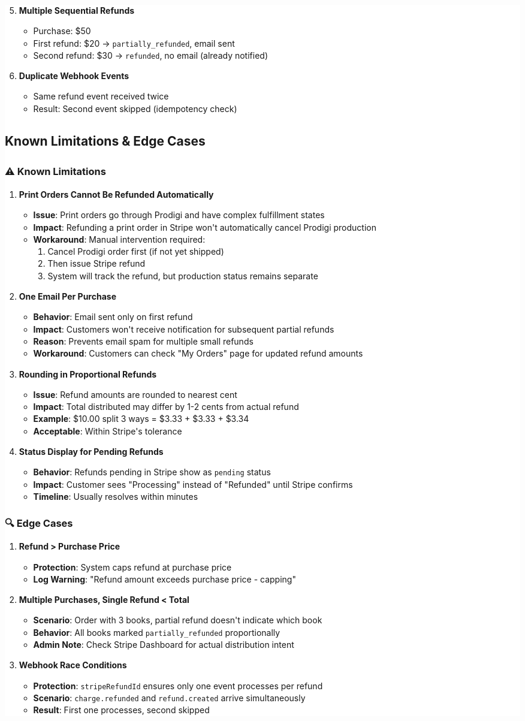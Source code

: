 5. **Multiple Sequential Refunds**
   - Purchase: $50
   - First refund: $20 → `partially_refunded`, email sent
   - Second refund: $30 → `refunded`, no email (already notified)

6. **Duplicate Webhook Events**
   - Same refund event received twice
   - Result: Second event skipped (idempotency check)

## Known Limitations & Edge Cases

### ⚠️ Known Limitations

1. **Print Orders Cannot Be Refunded Automatically**
   - **Issue**: Print orders go through Prodigi and have complex fulfillment states
   - **Impact**: Refunding a print order in Stripe won't automatically cancel Prodigi production
   - **Workaround**: Manual intervention required:
     1. Cancel Prodigi order first (if not yet shipped)
     2. Then issue Stripe refund
     3. System will track the refund, but production status remains separate

2. **One Email Per Purchase**
   - **Behavior**: Email sent only on first refund
   - **Impact**: Customers won't receive notification for subsequent partial refunds
   - **Reason**: Prevents email spam for multiple small refunds
   - **Workaround**: Customers can check "My Orders" page for updated refund amounts

3. **Rounding in Proportional Refunds**
   - **Issue**: Refund amounts are rounded to nearest cent
   - **Impact**: Total distributed may differ by 1-2 cents from actual refund
   - **Example**: $10.00 split 3 ways = $3.33 + $3.33 + $3.34
   - **Acceptable**: Within Stripe's tolerance

4. **Status Display for Pending Refunds**
   - **Behavior**: Refunds pending in Stripe show as `pending` status
   - **Impact**: Customer sees "Processing" instead of "Refunded" until Stripe confirms
   - **Timeline**: Usually resolves within minutes

### 🔍 Edge Cases

1. **Refund > Purchase Price**
   - **Protection**: System caps refund at purchase price
   - **Log Warning**: "Refund amount exceeds purchase price - capping"

2. **Multiple Purchases, Single Refund < Total**
   - **Scenario**: Order with 3 books, partial refund doesn't indicate which book
   - **Behavior**: All books marked `partially_refunded` proportionally
   - **Admin Note**: Check Stripe Dashboard for actual distribution intent

3. **Webhook Race Conditions**
   - **Protection**: `stripeRefundId` ensures only one event processes per refund
   - **Scenario**: `charge.refunded` and `refund.created` arrive simultaneously
   - **Result**: First one processes, second skipped

